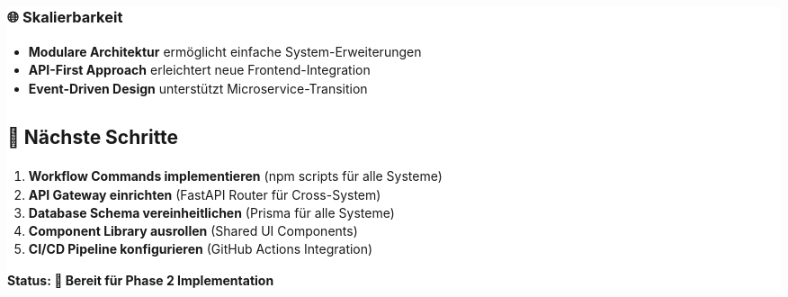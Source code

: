 ### 🌐 Skalierbarkeit

- **Modulare Architektur** ermöglicht einfache System-Erweiterungen
- **API-First Approach** erleichtert neue Frontend-Integration
- **Event-Driven Design** unterstützt Microservice-Transition

## 🎉 Nächste Schritte

1. **Workflow Commands implementieren** (npm scripts für alle Systeme)
2. **API Gateway einrichten** (FastAPI Router für Cross-System)
3. **Database Schema vereinheitlichen** (Prisma für alle Systeme)
4. **Component Library ausrollen** (Shared UI Components)
5. **CI/CD Pipeline konfigurieren** (GitHub Actions Integration)

**Status: 🚧 Bereit für Phase 2 Implementation**
